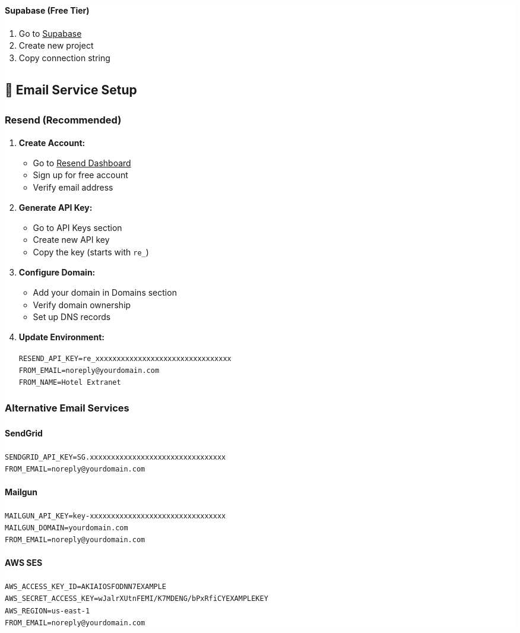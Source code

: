 #### **Supabase (Free Tier)**
1. Go to [Supabase](https://supabase.com)
2. Create new project
3. Copy connection string

## 📧 **Email Service Setup**

### **Resend (Recommended)**

1. **Create Account:**
   - Go to [Resend Dashboard](https://resend.com)
   - Sign up for free account
   - Verify email address

2. **Generate API Key:**
   - Go to API Keys section
   - Create new API key
   - Copy the key (starts with `re_`)

3. **Configure Domain:**
   - Add your domain in Domains section
   - Verify domain ownership
   - Set up DNS records

4. **Update Environment:**
   ```env
   RESEND_API_KEY=re_xxxxxxxxxxxxxxxxxxxxxxxxxxxxxxxx
   FROM_EMAIL=noreply@yourdomain.com
   FROM_NAME=Hotel Extranet
   ```

### **Alternative Email Services**

#### **SendGrid**
```env
SENDGRID_API_KEY=SG.xxxxxxxxxxxxxxxxxxxxxxxxxxxxxxxx
FROM_EMAIL=noreply@yourdomain.com
```

#### **Mailgun**
```env
MAILGUN_API_KEY=key-xxxxxxxxxxxxxxxxxxxxxxxxxxxxxxxx
MAILGUN_DOMAIN=yourdomain.com
FROM_EMAIL=noreply@yourdomain.com
```

#### **AWS SES**
```env
AWS_ACCESS_KEY_ID=AKIAIOSFODNN7EXAMPLE
AWS_SECRET_ACCESS_KEY=wJalrXUtnFEMI/K7MDENG/bPxRfiCYEXAMPLEKEY
AWS_REGION=us-east-1
FROM_EMAIL=noreply@yourdomain.com
```
